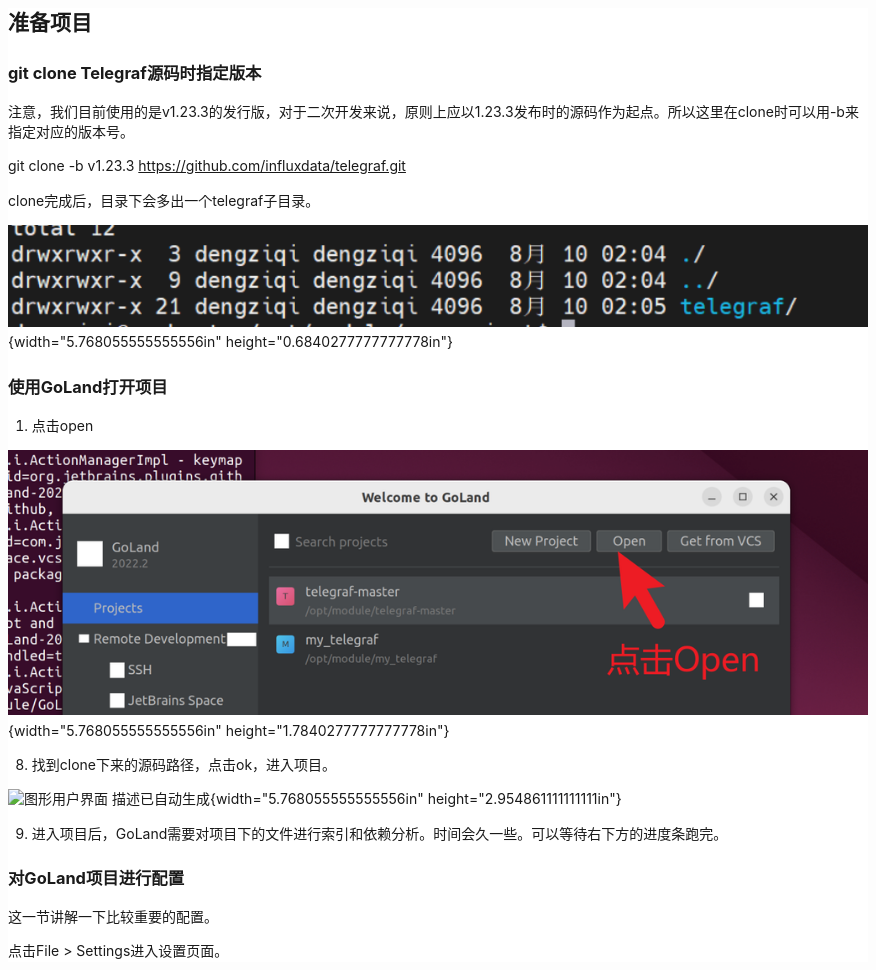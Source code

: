 ## 准备项目

### git clone Telegraf源码时指定版本

注意，我们目前使用的是v1.23.3的发行版，对于二次开发来说，原则上应以1.23.3发布时的源码作为起点。所以这里在clone时可以用-b来指定对应的版本号。

git clone -b v1.23.3 https://github.com/influxdata/telegraf.git

clone完成后，目录下会多出一个telegraf子目录。

![](./telegraf/media/image47.png){width="5.768055555555556in"
height="0.6840277777777778in"}

### 使用GoLand打开项目

1.  点击open

![](./telegraf/media/image48.png){width="5.768055555555556in"
height="1.7840277777777778in"}

8.  找到clone下来的源码路径，点击ok，进入项目。

![图形用户界面
描述已自动生成](./telegraf/media/image49.png){width="5.768055555555556in"
height="2.954861111111111in"}

9.  进入项目后，GoLand需要对项目下的文件进行索引和依赖分析。时间会久一些。可以等待右下方的进度条跑完。

### 对GoLand项目进行配置

这一节讲解一下比较重要的配置。

点击File \> Settings进入设置页面。
